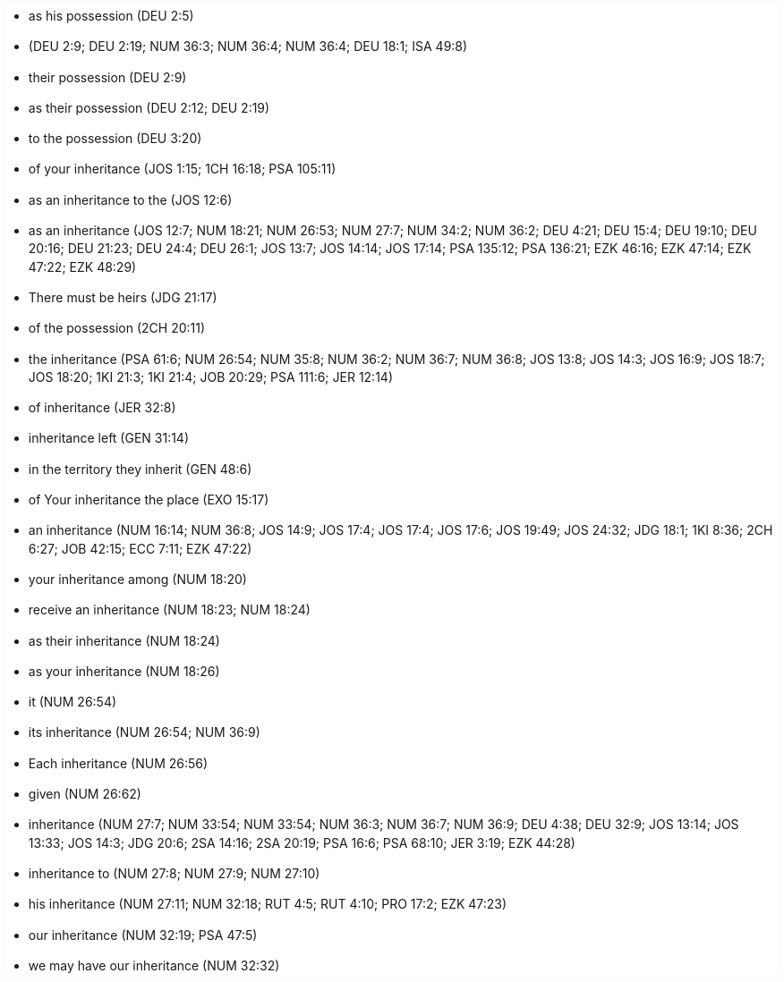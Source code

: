 * as his possession (DEU 2:5)

*  (DEU 2:9; DEU 2:19; NUM 36:3; NUM 36:4; NUM 36:4; DEU 18:1; ISA 49:8)

* their possession (DEU 2:9)

* as their possession (DEU 2:12; DEU 2:19)

* to the possession (DEU 3:20)

* of your inheritance (JOS 1:15; 1CH 16:18; PSA 105:11)

* as an inheritance to the (JOS 12:6)

* as an inheritance (JOS 12:7; NUM 18:21; NUM 26:53; NUM 27:7; NUM 34:2; NUM 36:2; DEU 4:21; DEU 15:4; DEU 19:10; DEU 20:16; DEU 21:23; DEU 24:4; DEU 26:1; JOS 13:7; JOS 14:14; JOS 17:14; PSA 135:12; PSA 136:21; EZK 46:16; EZK 47:14; EZK 47:22; EZK 48:29)

* There must be heirs (JDG 21:17)

* of the possession (2CH 20:11)

* the inheritance (PSA 61:6; NUM 26:54; NUM 35:8; NUM 36:2; NUM 36:7; NUM 36:8; JOS 13:8; JOS 14:3; JOS 16:9; JOS 18:7; JOS 18:20; 1KI 21:3; 1KI 21:4; JOB 20:29; PSA 111:6; JER 12:14)

* of inheritance (JER 32:8)

* inheritance left (GEN 31:14)

* in the territory they inherit (GEN 48:6)

* of Your inheritance the place (EXO 15:17)

* an inheritance (NUM 16:14; NUM 36:8; JOS 14:9; JOS 17:4; JOS 17:4; JOS 17:6; JOS 19:49; JOS 24:32; JDG 18:1; 1KI 8:36; 2CH 6:27; JOB 42:15; ECC 7:11; EZK 47:22)

* your inheritance among (NUM 18:20)

* receive an inheritance (NUM 18:23; NUM 18:24)

* as their inheritance (NUM 18:24)

* as your inheritance (NUM 18:26)

* it (NUM 26:54)

* its inheritance (NUM 26:54; NUM 36:9)

* Each inheritance (NUM 26:56)

* given (NUM 26:62)

* inheritance (NUM 27:7; NUM 33:54; NUM 33:54; NUM 36:3; NUM 36:7; NUM 36:9; DEU 4:38; DEU 32:9; JOS 13:14; JOS 13:33; JOS 14:3; JDG 20:6; 2SA 14:16; 2SA 20:19; PSA 16:6; PSA 68:10; JER 3:19; EZK 44:28)

* inheritance to (NUM 27:8; NUM 27:9; NUM 27:10)

* his inheritance (NUM 27:11; NUM 32:18; RUT 4:5; RUT 4:10; PRO 17:2; EZK 47:23)

* our inheritance (NUM 32:19; PSA 47:5)

* we may have our inheritance (NUM 32:32)
